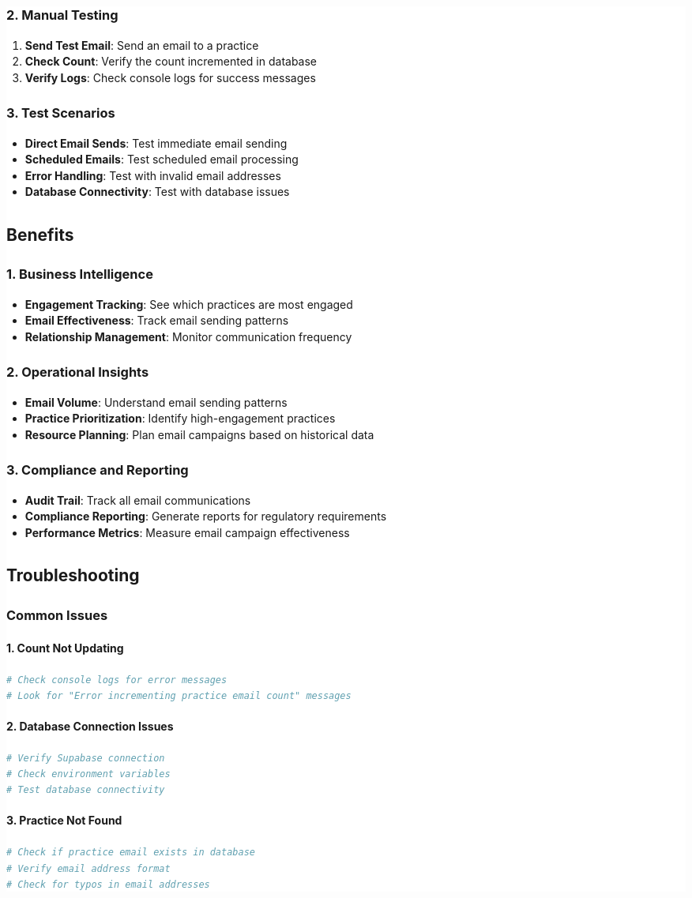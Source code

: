 ### **2. Manual Testing**
1. **Send Test Email**: Send an email to a practice
2. **Check Count**: Verify the count incremented in database
3. **Verify Logs**: Check console logs for success messages

### **3. Test Scenarios**
- **Direct Email Sends**: Test immediate email sending
- **Scheduled Emails**: Test scheduled email processing
- **Error Handling**: Test with invalid email addresses
- **Database Connectivity**: Test with database issues

## Benefits

### **1. Business Intelligence**
- **Engagement Tracking**: See which practices are most engaged
- **Email Effectiveness**: Track email sending patterns
- **Relationship Management**: Monitor communication frequency

### **2. Operational Insights**
- **Email Volume**: Understand email sending patterns
- **Practice Prioritization**: Identify high-engagement practices
- **Resource Planning**: Plan email campaigns based on historical data

### **3. Compliance and Reporting**
- **Audit Trail**: Track all email communications
- **Compliance Reporting**: Generate reports for regulatory requirements
- **Performance Metrics**: Measure email campaign effectiveness

## Troubleshooting

### **Common Issues**

#### **1. Count Not Updating**
```bash
# Check console logs for error messages
# Look for "Error incrementing practice email count" messages
```

#### **2. Database Connection Issues**
```bash
# Verify Supabase connection
# Check environment variables
# Test database connectivity
```

#### **3. Practice Not Found**
```bash
# Check if practice email exists in database
# Verify email address format
# Check for typos in email addresses
```
